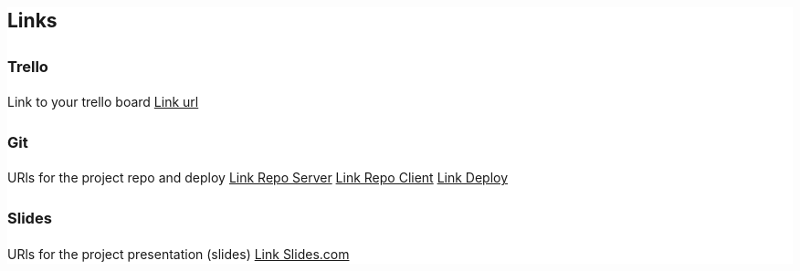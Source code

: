 
## Links


### Trello
Link to your trello board
[Link url](https://trello.com/invite/b/RQ9oAh0W/013a144cd8f0722b171a0f947135b111/couple-app)


### Git
URls for the project repo and deploy
[Link Repo Server]()
[Link Repo Client]()
[Link Deploy](https://coupleit-app.herokuapp.com)


### Slides
URls for the project presentation (slides)
[Link Slides.com](https://docs.google.com/presentation/d/1QVpkPgq-aePxqcCm08F6kw7_UIKDhTURQPRnWkwhyQc/edit?usp=sharing)
